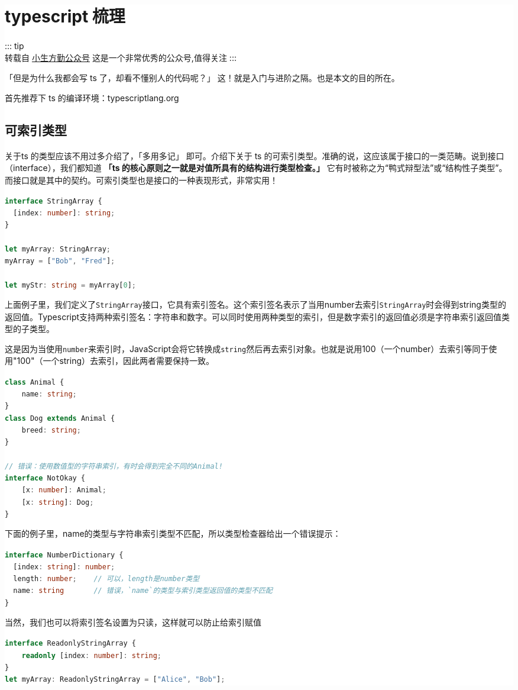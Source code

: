 # typescript 梳理

::: tip  
转载自 [小生方勤公众号](https://mp.weixin.qq.com/s?__biz=Mzg5NDEyMzA2NQ==&mid=2247484931&idx=1&sn=b44589b042d46796ec2505d4c67487d4&chksm=c0252b55f752a2436f7f8bbd874d1533a6ce082186b2609191653b46334531a35e04de01b101&mpshare=1&scene=1&srcid=&sharer_sharetime=1585106081585&sharer_shareid=7d8efc094107e3bbbbf76e0291a6d431&key=f1cd74c6be685d9bdb12b713a6d11c3e378546c02bc196f3a289ff1d2bbb911af858081bd3852ead530a8bbe13fc1d8fdf42f9aecadd735451764d2bbfacd97604fa96d848f411fd95b4c98aa75c31b5&ascene=1&uin=MzE3OTEzODUxMA%3D%3D&devicetype=Windows+10&version=62080079&lang=zh_CN&exportkey=Az7fAZeaN%2BHSyWndV%2FeC1x0%3D&pass_ticket=VLZsCB1%2B5lOFE3KcJLH%2B8h3dUXKkaX7P1RrOAKbwLIUaxiyEF3PMqoUnS0Jotkbu)
这是一个非常优秀的公众号,值得关注
:::

「但是为什么我都会写 ts 了，却看不懂别人的代码呢？」 这！就是入门与进阶之隔。也是本文的目的所在。

首先推荐下 ts 的编译环境：typescriptlang.org

## 可索引类型

关于ts 的类型应该不用过多介绍了，「多用多记」 即可。介绍下关于 ts 的可索引类型。准确的说，这应该属于接口的一类范畴。说到接口（interface），我们都知道 **「ts 的核心原则之一就是对值所具有的结构进行类型检查。」** 它有时被称之为“鸭式辩型法”或“结构性子类型”。而接口就是其中的契约。可索引类型也是接口的一种表现形式，非常实用！

```typescript
interface StringArray {
  [index: number]: string;
}

let myArray: StringArray;
myArray = ["Bob", "Fred"];

let myStr: string = myArray[0];
```
上面例子里，我们定义了`StringArray`接口，它具有索引签名。这个索引签名表示了当用number去索引`StringArray`时会得到string类型的返回值。Typescript支持两种索引签名：字符串和数字。可以同时使用两种类型的索引，但是数字索引的返回值必须是字符串索引返回值类型的子类型。

这是因为当使用`number`来索引时，JavaScript会将它转换成`string`然后再去索引对象。也就是说用100（一个number）去索引等同于使用"100"（一个string）去索引，因此两者需要保持一致。
```typescript
class Animal {
    name: string;
}
class Dog extends Animal {
    breed: string;
}

// 错误：使用数值型的字符串索引，有时会得到完全不同的Animal!
interface NotOkay {
    [x: number]: Animal;
    [x: string]: Dog;
}
```

下面的例子里，name的类型与字符串索引类型不匹配，所以类型检查器给出一个错误提示：
```typescript
interface NumberDictionary {
  [index: string]: number;
  length: number;    // 可以，length是number类型
  name: string       // 错误，`name`的类型与索引类型返回值的类型不匹配
}
```
当然，我们也可以将索引签名设置为只读，这样就可以防止给索引赋值
```typescript
interface ReadonlyStringArray {
    readonly [index: number]: string;
}
let myArray: ReadonlyStringArray = ["Alice", "Bob"];
```

  [key: string]: T;
  [p in Keys]: any